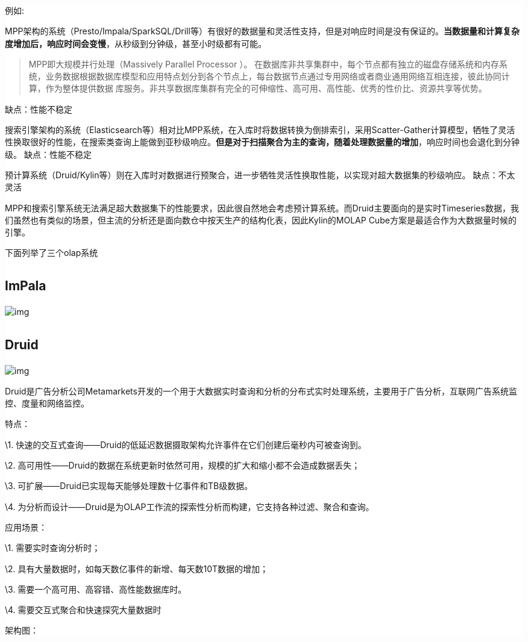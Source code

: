 



例如:

MPP架构的系统（Presto/Impala/SparkSQL/Drill等）有很好的数据量和灵活性支持，但是对响应时间是没有保证的。**当数据量和计算复杂度增加后，响应时间会变慢**，从秒级到分钟级，甚至小时级都有可能。

> MPP即大规模并行处理（Massively Parallel Processor ）。 在数据库非共享集群中，每个节点都有独立的磁盘存储系统和内存系统，业务数据根据数据库模型和应用特点划分到各个节点上，每台数据节点通过专用网络或者商业通用网络互相连接，彼此协同计算，作为整体提供数据 库服务。非共享数据库集群有完全的可伸缩性、高可用、高性能、优秀的性价比、资源共享等优势。

缺点：性能不稳定

搜索引擎架构的系统（Elasticsearch等）相对比MPP系统，在入库时将数据转换为倒排索引，采用Scatter-Gather计算模型，牺牲了灵活性换取很好的性能，在搜索类查询上能做到亚秒级响应。**但是对于扫描聚合为主的查询，随着处理数据量的增加**，响应时间也会退化到分钟级。
缺点：性能不稳定

预计算系统（Druid/Kylin等）则在入库时对数据进行预聚合，进一步牺牲灵活性换取性能，以实现对超大数据集的秒级响应。
缺点：不太灵活

MPP和搜索引擎系统无法满足超大数据集下的性能要求，因此很自然地会考虑预计算系统。而Druid主要面向的是实时Timeseries数据，我们虽然也有类似的场景，但主流的分析还是面向数仓中按天生产的结构化表，因此Kylin的MOLAP Cube方案是最适合作为大数据量时候的引擎。





下面列举了三个olap系统

## **ImPala**

![img](https://pic3.zhimg.com/80/v2-01195139f28a6556aca10838f4e051ca_1440w.jpg)



## **Druid**

![img](https://pic2.zhimg.com/80/v2-ac109cb17d281bc562d8ec99e9eca42d_1440w.jpg)

Druid是广告分析公司Metamarkets开发的一个用于大数据实时查询和分析的分布式实时处理系统，主要用于广告分析，互联网广告系统监控、度量和网络监控。

特点：

\1. 快速的交互式查询——Druid的低延迟数据摄取架构允许事件在它们创建后毫秒内可被查询到。

\2. 高可用性——Druid的数据在系统更新时依然可用，规模的扩大和缩小都不会造成数据丢失；

\3. 可扩展——Druid已实现每天能够处理数十亿事件和TB级数据。

\4. 为分析而设计——Druid是为OLAP工作流的探索性分析而构建，它支持各种过滤、聚合和查询。

应用场景：

\1. 需要实时查询分析时；

\2. 具有大量数据时，如每天数亿事件的新增、每天数10T数据的增加；

\3. 需要一个高可用、高容错、高性能数据库时。

\4. 需要交互式聚合和快速探究大量数据时

架构图：
